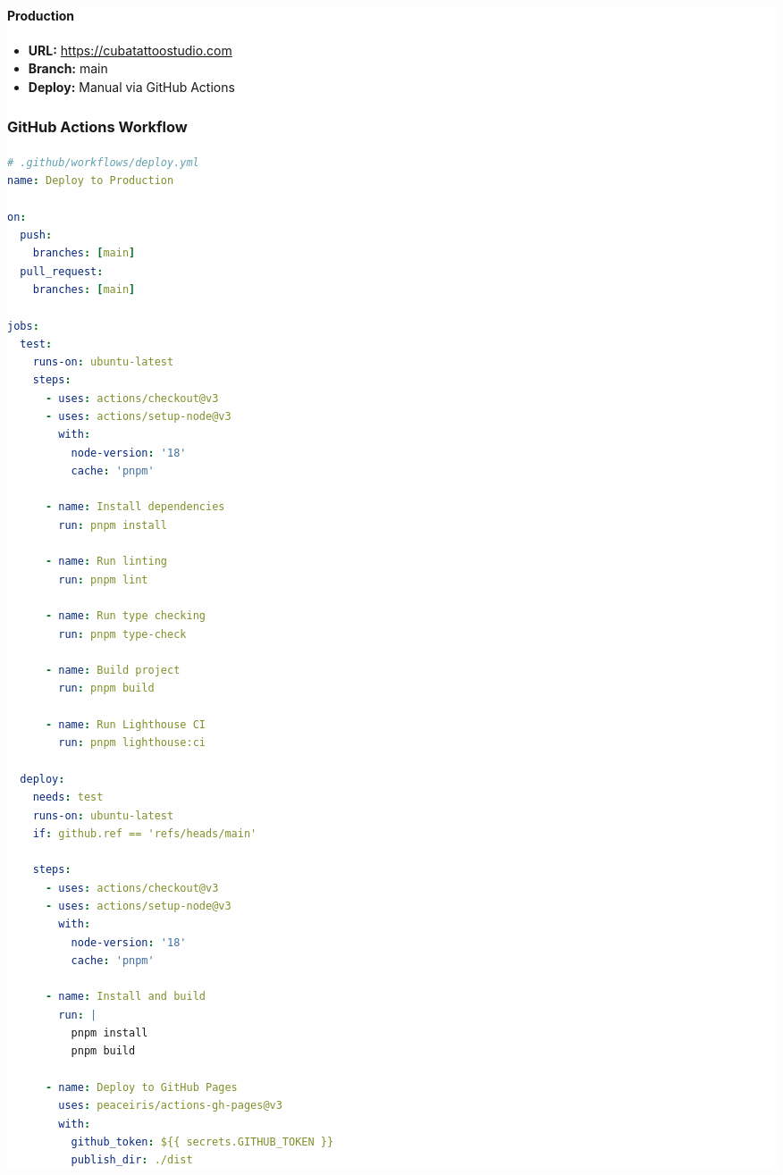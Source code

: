 #### Production
- **URL:** https://cubatattoostudio.com
- **Branch:** main
- **Deploy:** Manual via GitHub Actions

### GitHub Actions Workflow

```yaml
# .github/workflows/deploy.yml
name: Deploy to Production

on:
  push:
    branches: [main]
  pull_request:
    branches: [main]

jobs:
  test:
    runs-on: ubuntu-latest
    steps:
      - uses: actions/checkout@v3
      - uses: actions/setup-node@v3
        with:
          node-version: '18'
          cache: 'pnpm'
      
      - name: Install dependencies
        run: pnpm install
      
      - name: Run linting
        run: pnpm lint
      
      - name: Run type checking
        run: pnpm type-check
      
      - name: Build project
        run: pnpm build
      
      - name: Run Lighthouse CI
        run: pnpm lighthouse:ci

  deploy:
    needs: test
    runs-on: ubuntu-latest
    if: github.ref == 'refs/heads/main'
    
    steps:
      - uses: actions/checkout@v3
      - uses: actions/setup-node@v3
        with:
          node-version: '18'
          cache: 'pnpm'
      
      - name: Install and build
        run: |
          pnpm install
          pnpm build
      
      - name: Deploy to GitHub Pages
        uses: peaceiris/actions-gh-pages@v3
        with:
          github_token: ${{ secrets.GITHUB_TOKEN }}
          publish_dir: ./dist
```